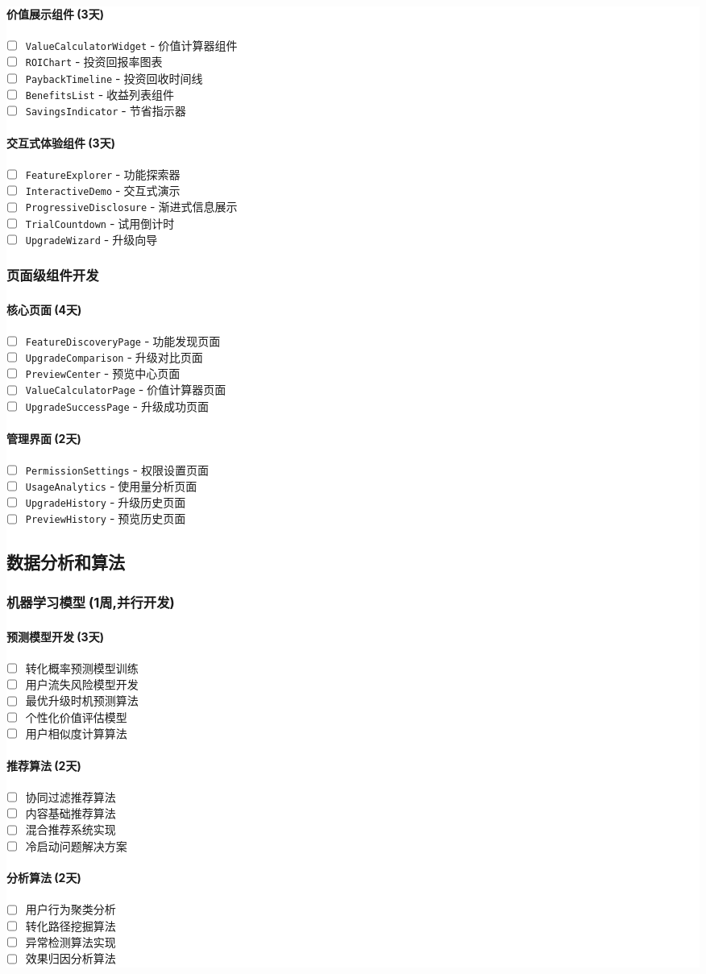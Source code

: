 #### 价值展示组件 (3天)
- [ ] `ValueCalculatorWidget` - 价值计算器组件
- [ ] `ROIChart` - 投资回报率图表
- [ ] `PaybackTimeline` - 投资回收时间线
- [ ] `BenefitsList` - 收益列表组件
- [ ] `SavingsIndicator` - 节省指示器

#### 交互式体验组件 (3天)
- [ ] `FeatureExplorer` - 功能探索器
- [ ] `InteractiveDemo` - 交互式演示
- [ ] `ProgressiveDisclosure` - 渐进式信息展示
- [ ] `TrialCountdown` - 试用倒计时
- [ ] `UpgradeWizard` - 升级向导

### 页面级组件开发

#### 核心页面 (4天)
- [ ] `FeatureDiscoveryPage` - 功能发现页面
- [ ] `UpgradeComparison` - 升级对比页面
- [ ] `PreviewCenter` - 预览中心页面
- [ ] `ValueCalculatorPage` - 价值计算器页面
- [ ] `UpgradeSuccessPage` - 升级成功页面

#### 管理界面 (2天)
- [ ] `PermissionSettings` - 权限设置页面
- [ ] `UsageAnalytics` - 使用量分析页面
- [ ] `UpgradeHistory` - 升级历史页面
- [ ] `PreviewHistory` - 预览历史页面

## 数据分析和算法

### 机器学习模型 (1周,并行开发)

#### 预测模型开发 (3天)
- [ ] 转化概率预测模型训练
- [ ] 用户流失风险模型开发
- [ ] 最优升级时机预测算法
- [ ] 个性化价值评估模型
- [ ] 用户相似度计算算法

#### 推荐算法 (2天)
- [ ] 协同过滤推荐算法
- [ ] 内容基础推荐算法
- [ ] 混合推荐系统实现
- [ ] 冷启动问题解决方案

#### 分析算法 (2天)
- [ ] 用户行为聚类分析
- [ ] 转化路径挖掘算法
- [ ] 异常检测算法实现
- [ ] 效果归因分析算法

